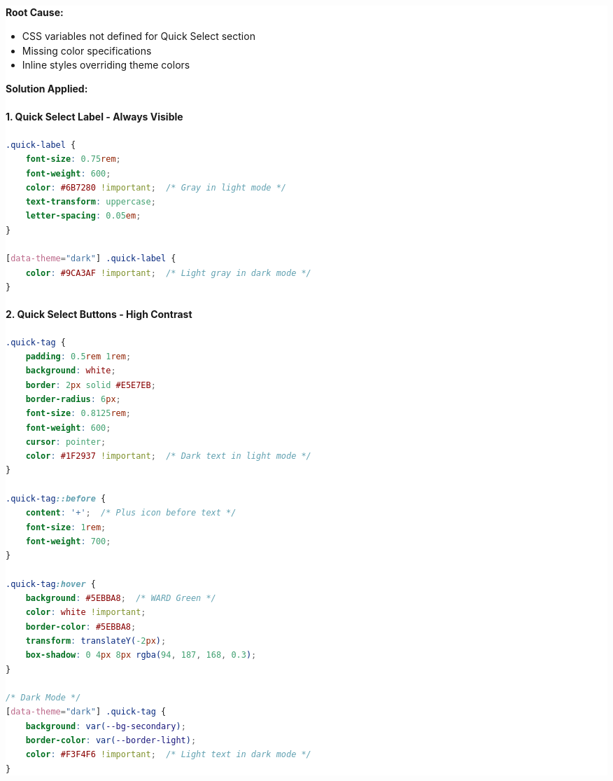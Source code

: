**Root Cause:**
- CSS variables not defined for Quick Select section
- Missing color specifications
- Inline styles overriding theme colors

**Solution Applied:**

#### **1. Quick Select Label - Always Visible**
```css
.quick-label {
    font-size: 0.75rem;
    font-weight: 600;
    color: #6B7280 !important;  /* Gray in light mode */
    text-transform: uppercase;
    letter-spacing: 0.05em;
}

[data-theme="dark"] .quick-label {
    color: #9CA3AF !important;  /* Light gray in dark mode */
}
```

#### **2. Quick Select Buttons - High Contrast**
```css
.quick-tag {
    padding: 0.5rem 1rem;
    background: white;
    border: 2px solid #E5E7EB;
    border-radius: 6px;
    font-size: 0.8125rem;
    font-weight: 600;
    cursor: pointer;
    color: #1F2937 !important;  /* Dark text in light mode */
}

.quick-tag::before {
    content: '+';  /* Plus icon before text */
    font-size: 1rem;
    font-weight: 700;
}

.quick-tag:hover {
    background: #5EBBA8;  /* WARD Green */
    color: white !important;
    border-color: #5EBBA8;
    transform: translateY(-2px);
    box-shadow: 0 4px 8px rgba(94, 187, 168, 0.3);
}

/* Dark Mode */
[data-theme="dark"] .quick-tag {
    background: var(--bg-secondary);
    border-color: var(--border-light);
    color: #F3F4F6 !important;  /* Light text in dark mode */
}
```
